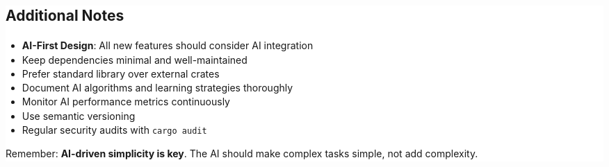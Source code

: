 ## Additional Notes

- **AI-First Design**: All new features should consider AI integration
- Keep dependencies minimal and well-maintained
- Prefer standard library over external crates
- Document AI algorithms and learning strategies thoroughly
- Monitor AI performance metrics continuously
- Use semantic versioning
- Regular security audits with `cargo audit`

Remember: **AI-driven simplicity is key**. The AI should make complex tasks simple, not add complexity.